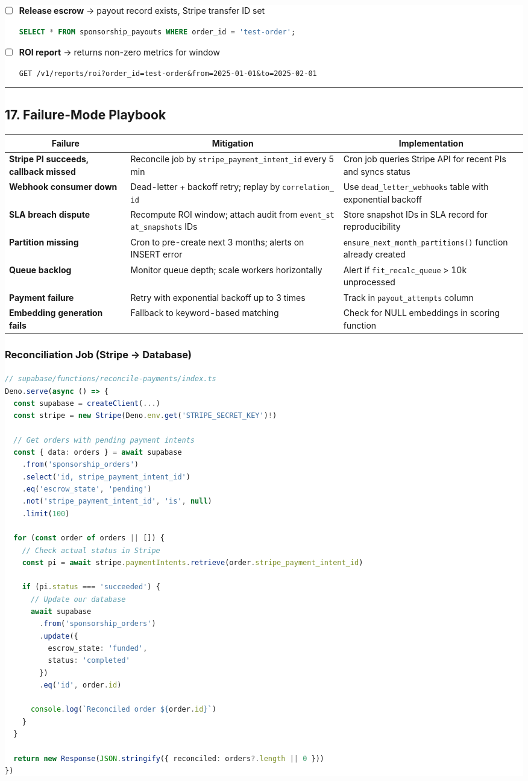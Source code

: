 - [ ] **Release escrow** → payout record exists, Stripe transfer ID set
  ```sql
  SELECT * FROM sponsorship_payouts WHERE order_id = 'test-order';
  ```

- [ ] **ROI report** → returns non-zero metrics for window
  ```http
  GET /v1/reports/roi?order_id=test-order&from=2025-01-01&to=2025-02-01
  ```

---

## 17. Failure-Mode Playbook

| Failure | Mitigation | Implementation |
|---------|------------|----------------|
| **Stripe PI succeeds, callback missed** | Reconcile job by `stripe_payment_intent_id` every 5 min | Cron job queries Stripe API for recent PIs and syncs status |
| **Webhook consumer down** | Dead-letter + backoff retry; replay by `correlation_id` | Use `dead_letter_webhooks` table with exponential backoff |
| **SLA breach dispute** | Recompute ROI window; attach audit from `event_stat_snapshots` IDs | Store snapshot IDs in SLA record for reproducibility |
| **Partition missing** | Cron to pre-create next 3 months; alerts on INSERT error | `ensure_next_month_partitions()` function already created |
| **Queue backlog** | Monitor queue depth; scale workers horizontally | Alert if `fit_recalc_queue` > 10k unprocessed |
| **Payment failure** | Retry with exponential backoff up to 3 times | Track in `payout_attempts` column |
| **Embedding generation fails** | Fallback to keyword-based matching | Check for NULL embeddings in scoring function |

### Reconciliation Job (Stripe → Database)

```typescript
// supabase/functions/reconcile-payments/index.ts
Deno.serve(async () => {
  const supabase = createClient(...)
  const stripe = new Stripe(Deno.env.get('STRIPE_SECRET_KEY')!)
  
  // Get orders with pending payment intents
  const { data: orders } = await supabase
    .from('sponsorship_orders')
    .select('id, stripe_payment_intent_id')
    .eq('escrow_state', 'pending')
    .not('stripe_payment_intent_id', 'is', null)
    .limit(100)
  
  for (const order of orders || []) {
    // Check actual status in Stripe
    const pi = await stripe.paymentIntents.retrieve(order.stripe_payment_intent_id)
    
    if (pi.status === 'succeeded') {
      // Update our database
      await supabase
        .from('sponsorship_orders')
        .update({
          escrow_state: 'funded',
          status: 'completed'
        })
        .eq('id', order.id)
      
      console.log(`Reconciled order ${order.id}`)
    }
  }
  
  return new Response(JSON.stringify({ reconciled: orders?.length || 0 }))
})
```
